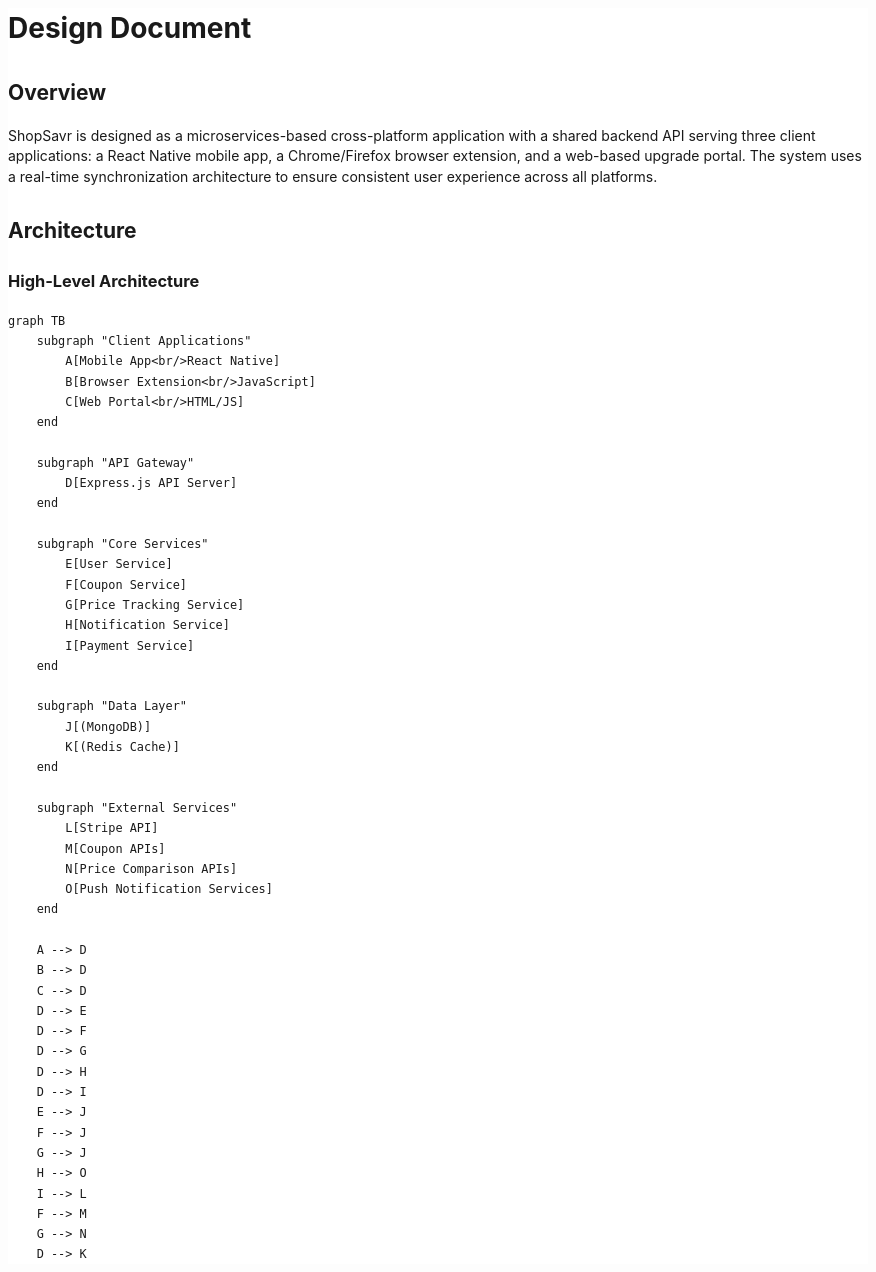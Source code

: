 # Design Document

## Overview

ShopSavr is designed as a microservices-based cross-platform application with a shared backend API serving three client applications: a React Native mobile app, a Chrome/Firefox browser extension, and a web-based upgrade portal. The system uses a real-time synchronization architecture to ensure consistent user experience across all platforms.

## Architecture

### High-Level Architecture

```mermaid
graph TB
    subgraph "Client Applications"
        A[Mobile App<br/>React Native]
        B[Browser Extension<br/>JavaScript]
        C[Web Portal<br/>HTML/JS]
    end
    
    subgraph "API Gateway"
        D[Express.js API Server]
    end
    
    subgraph "Core Services"
        E[User Service]
        F[Coupon Service]
        G[Price Tracking Service]
        H[Notification Service]
        I[Payment Service]
    end
    
    subgraph "Data Layer"
        J[(MongoDB)]
        K[(Redis Cache)]
    end
    
    subgraph "External Services"
        L[Stripe API]
        M[Coupon APIs]
        N[Price Comparison APIs]
        O[Push Notification Services]
    end
    
    A --> D
    B --> D
    C --> D
    D --> E
    D --> F
    D --> G
    D --> H
    D --> I
    E --> J
    F --> J
    G --> J
    H --> O
    I --> L
    F --> M
    G --> N
    D --> K
```